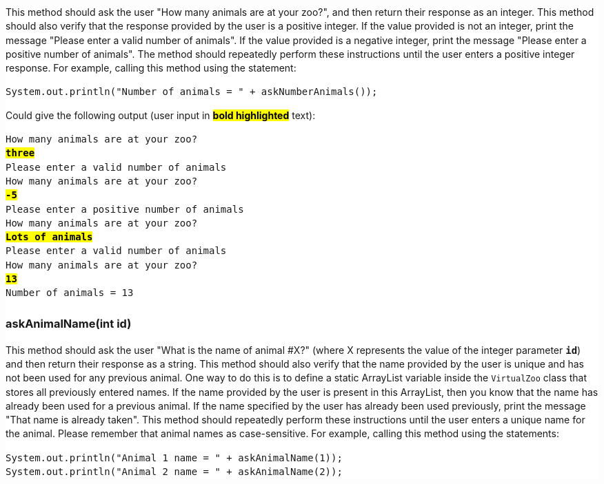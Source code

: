 This method should ask the user "How many animals are at your zoo?", and then return their response as an integer. 
This method should also verify that the response provided by the user is a positive integer. If the value provided is 
not an integer, print the message "Please enter a valid number of animals". If the value provided is a negative integer, 
print the message "Please enter a positive number of animals". The method should repeatedly perform these instructions 
until the user enters a positive integer response. For example, calling this method using the statement:

<pre>
System.out.println("Number of animals = " + askNumberAnimals());
</pre>

Could give the following output (user input in <mark>**bold highlighted**</mark> text):

<pre>
How many animals are at your zoo?
<mark><b>three</b></mark>
Please enter a valid number of animals
How many animals are at your zoo?
<mark><b>-5</b></mark>
Please enter a positive number of animals
How many animals are at your zoo?
<mark><b>Lots of animals</b></mark>
Please enter a valid number of animals
How many animals are at your zoo?
<mark><b>13</b></mark>
Number of animals = 13
</pre>



### **askAnimalName(int id)**

This method should ask the user "What is the name of animal #X?" (where X represents the value of the integer parameter
<samp>**id**</samp>) and then return their response as a string.
This method should also verify that the name provided by the user is unique and has not been used for any previous animal.
One way to do this is to define a static ArrayList<String> variable inside the `VirtualZoo` class that stores all previously entered names.
If the name provided by the user is present in this ArrayList, then you know that the name has already been used for a previous animal.
If the name specified by the user has already been used previously, print the message "That name is already taken". 
This method should repeatedly perform these instructions until the user enters a unique name for the animal. Please 
remember that animal names as case-sensitive.
For example, calling this method using the statements:

<pre>
System.out.println("Animal 1 name = " + askAnimalName(1));
System.out.println("Animal 2 name = " + askAnimalName(2));
</pre>
